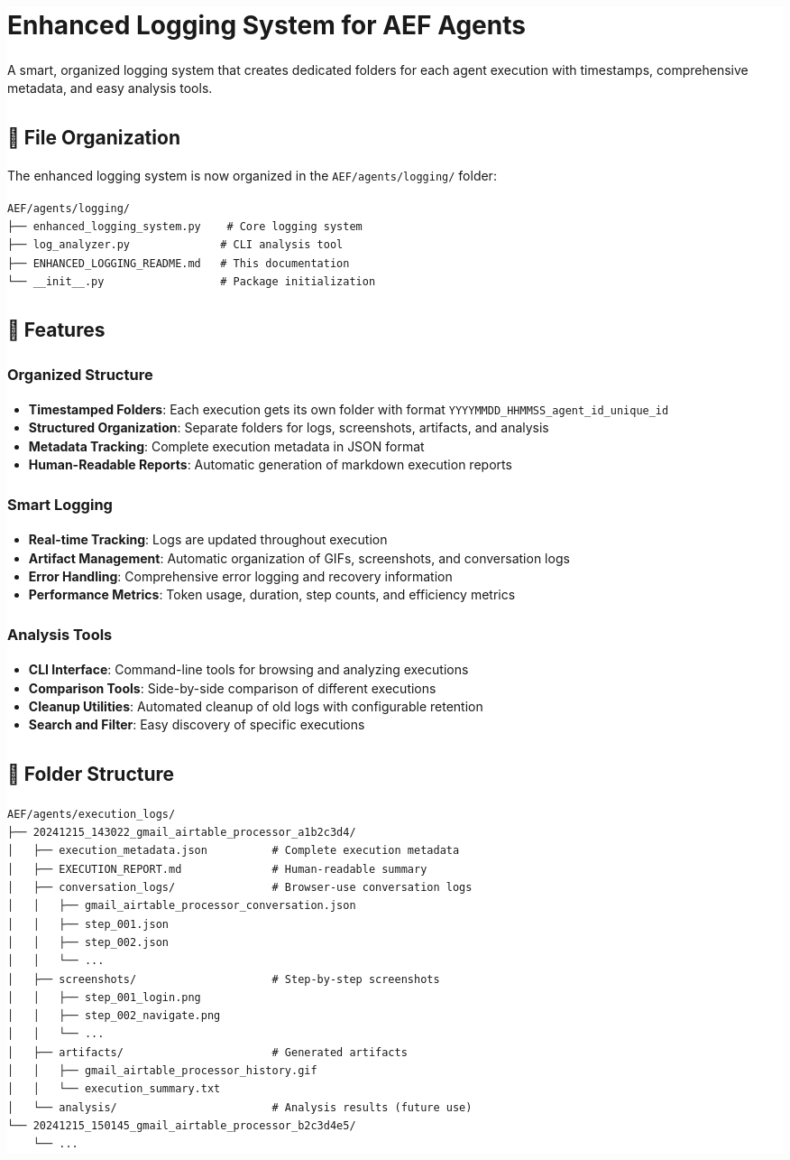 # Enhanced Logging System for AEF Agents

A smart, organized logging system that creates dedicated folders for each agent execution with timestamps, comprehensive metadata, and easy analysis tools.

## 📁 **File Organization**

The enhanced logging system is now organized in the `AEF/agents/logging/` folder:

```
AEF/agents/logging/
├── enhanced_logging_system.py    # Core logging system
├── log_analyzer.py              # CLI analysis tool  
├── ENHANCED_LOGGING_README.md   # This documentation
└── __init__.py                  # Package initialization
```

## 🚀 Features

### **Organized Structure**
- **Timestamped Folders**: Each execution gets its own folder with format `YYYYMMDD_HHMMSS_agent_id_unique_id`
- **Structured Organization**: Separate folders for logs, screenshots, artifacts, and analysis
- **Metadata Tracking**: Complete execution metadata in JSON format
- **Human-Readable Reports**: Automatic generation of markdown execution reports

### **Smart Logging**
- **Real-time Tracking**: Logs are updated throughout execution
- **Artifact Management**: Automatic organization of GIFs, screenshots, and conversation logs
- **Error Handling**: Comprehensive error logging and recovery information
- **Performance Metrics**: Token usage, duration, step counts, and efficiency metrics

### **Analysis Tools**
- **CLI Interface**: Command-line tools for browsing and analyzing executions
- **Comparison Tools**: Side-by-side comparison of different executions
- **Cleanup Utilities**: Automated cleanup of old logs with configurable retention
- **Search and Filter**: Easy discovery of specific executions

## 📁 Folder Structure

```
AEF/agents/execution_logs/
├── 20241215_143022_gmail_airtable_processor_a1b2c3d4/
│   ├── execution_metadata.json          # Complete execution metadata
│   ├── EXECUTION_REPORT.md              # Human-readable summary
│   ├── conversation_logs/               # Browser-use conversation logs
│   │   ├── gmail_airtable_processor_conversation.json
│   │   ├── step_001.json
│   │   ├── step_002.json
│   │   └── ...
│   ├── screenshots/                     # Step-by-step screenshots
│   │   ├── step_001_login.png
│   │   ├── step_002_navigate.png
│   │   └── ...
│   ├── artifacts/                       # Generated artifacts
│   │   ├── gmail_airtable_processor_history.gif
│   │   └── execution_summary.txt
│   └── analysis/                        # Analysis results (future use)
└── 20241215_150145_gmail_airtable_processor_b2c3d4e5/
    └── ...
```

